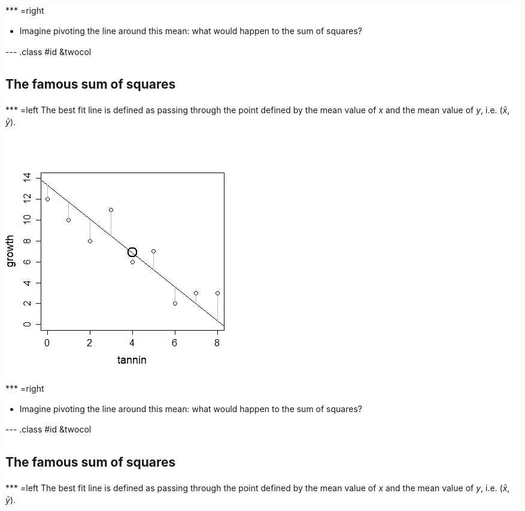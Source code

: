 *** =right

- Imagine pivoting the line around this mean: what would happen to the sum of squares?


---  .class #id &twocol


## The famous sum of squares

*** =left
The best fit line is defined as passing through the point defined by the mean value of $x$ and the mean value of $y$, i.e. $(\bar x, \bar y)$.




<img src="assets/fig/fig7-1.png" title="plot of chunk fig7" alt="plot of chunk fig7" style="display: block; margin: auto auto auto 0;" />

*** =right

- Imagine pivoting the line around this mean: what would happen to the sum of squares?


---  .class #id &twocol


## The famous sum of squares

*** =left
The best fit line is defined as passing through the point defined by the mean value of $x$ and the mean value of $y$, i.e. $(\bar x, \bar y)$.



